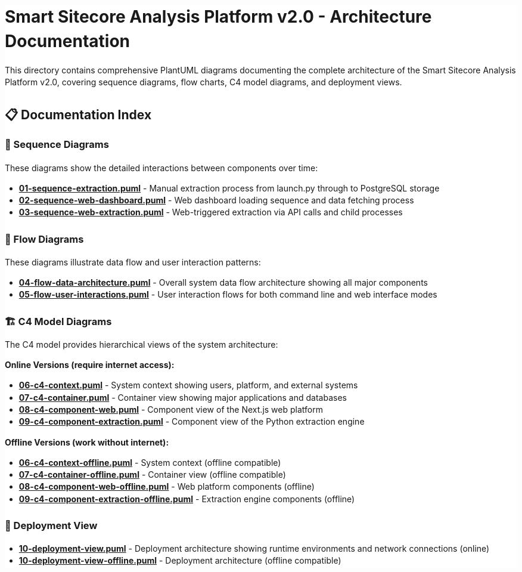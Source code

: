 # Smart Sitecore Analysis Platform v2.0 - Architecture Documentation

This directory contains comprehensive PlantUML diagrams documenting the complete architecture of the Smart Sitecore Analysis Platform v2.0, covering sequence diagrams, flow charts, C4 model diagrams, and deployment views.

## 📋 Documentation Index

### 🔄 Sequence Diagrams
These diagrams show the detailed interactions between components over time:

- **[01-sequence-extraction.puml](01-sequence-extraction.puml)** - Manual extraction process from launch.py through to PostgreSQL storage
- **[02-sequence-web-dashboard.puml](02-sequence-web-dashboard.puml)** - Web dashboard loading sequence and data fetching process
- **[03-sequence-web-extraction.puml](03-sequence-web-extraction.puml)** - Web-triggered extraction via API calls and child processes

### 🌊 Flow Diagrams
These diagrams illustrate data flow and user interaction patterns:

- **[04-flow-data-architecture.puml](04-flow-data-architecture.puml)** - Overall system data flow architecture showing all major components
- **[05-flow-user-interactions.puml](05-flow-user-interactions.puml)** - User interaction flows for both command line and web interface modes

### 🏗️ C4 Model Diagrams
The C4 model provides hierarchical views of the system architecture:

**Online Versions (require internet access):**
- **[06-c4-context.puml](06-c4-context.puml)** - System context showing users, platform, and external systems
- **[07-c4-container.puml](07-c4-container.puml)** - Container view showing major applications and databases
- **[08-c4-component-web.puml](08-c4-component-web.puml)** - Component view of the Next.js web platform
- **[09-c4-component-extraction.puml](09-c4-component-extraction.puml)** - Component view of the Python extraction engine

**Offline Versions (work without internet):**
- **[06-c4-context-offline.puml](06-c4-context-offline.puml)** - System context (offline compatible)
- **[07-c4-container-offline.puml](07-c4-container-offline.puml)** - Container view (offline compatible)
- **[08-c4-component-web-offline.puml](08-c4-component-web-offline.puml)** - Web platform components (offline)
- **[09-c4-component-extraction-offline.puml](09-c4-component-extraction-offline.puml)** - Extraction engine components (offline)

### 🚀 Deployment View
- **[10-deployment-view.puml](10-deployment-view.puml)** - Deployment architecture showing runtime environments and network connections (online)
- **[10-deployment-view-offline.puml](10-deployment-view-offline.puml)** - Deployment architecture (offline compatible)
